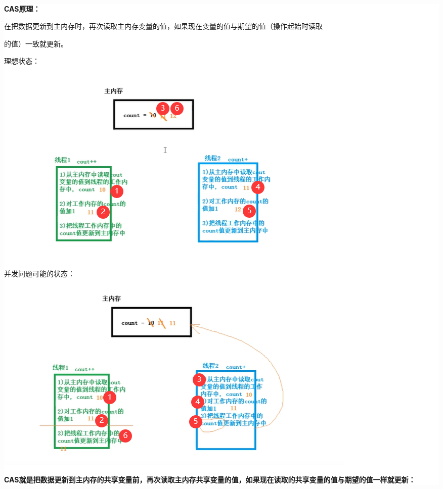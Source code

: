 **CAS原理：**

在把数据更新到主内存时，再次读取主内存变量的值，如果现在变量的值与期望的值（操作起始时读取

的值）一致就更新。



理想状态：

![image-20211003204616219](Java多线程.assets/image-20211003204616219.png)

并发问题可能的状态：

![image-20211003204944821](Java多线程.assets/image-20211003204944821.png)

**CAS就是把数据更新到主内存的共享变量前，再次读取主内存共享变量的值，如果现在读取的共享变量的值与期望的值一样就更新：**
